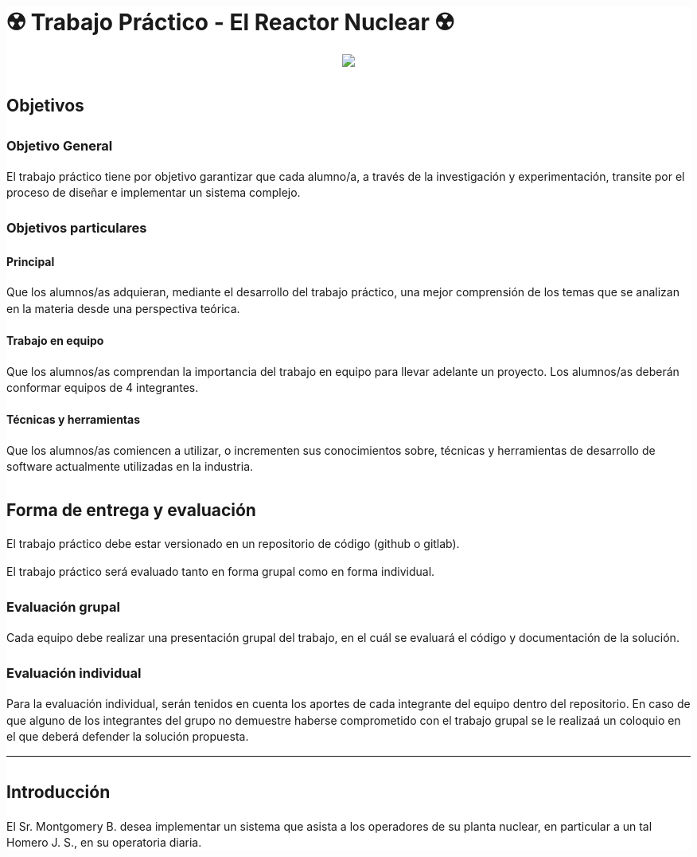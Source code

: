 # ☢️ Trabajo Práctico - El Reactor Nuclear ☢️
<p align="center">
    <img src="https://i.postimg.cc/RVz8XVyk/image.png" width="80%">
</p>

## Objetivos

### Objetivo General
El trabajo práctico tiene por objetivo garantizar que cada alumno/a, a través de la investigación y experimentación, transite por
el proceso de diseñar e implementar un sistema complejo.
### Objetivos particulares
#### Principal
Que los alumnos/as adquieran, mediante el desarrollo del trabajo práctico, una mejor comprensión de los temas que se
analizan en la materia desde una perspectiva teórica.
#### Trabajo en equipo
Que los alumnos/as comprendan la importancia del trabajo en equipo para llevar adelante un proyecto. Los alumnos/as
deberán conformar equipos de 4 integrantes.
#### Técnicas y herramientas
Que los alumnos/as comiencen a utilizar, o incrementen sus conocimientos sobre, técnicas y herramientas de desarrollo de
software actualmente utilizadas en la industria.
## Forma de entrega y evaluación
El trabajo práctico debe estar versionado en un repositorio de código (github o gitlab).

El trabajo práctico será evaluado tanto en forma grupal como en forma individual.

### Evaluación grupal
Cada equipo debe realizar una presentación grupal del trabajo, en el cuál se evaluará el código y documentación de la
solución.
### Evaluación individual
Para la evaluación individual, serán tenidos en cuenta los aportes de cada integrante del equipo dentro del repositorio. En caso
de que alguno de los integrantes del grupo no demuestre haberse comprometido con el trabajo grupal se le realizaá un
coloquio en el que deberá defender la solución propuesta.

***

## Introducción
El Sr. Montgomery B. desea implementar un sistema que asista a los operadores de su planta nuclear, en particular a un tal
Homero J. S., en su operatoria diaria.
